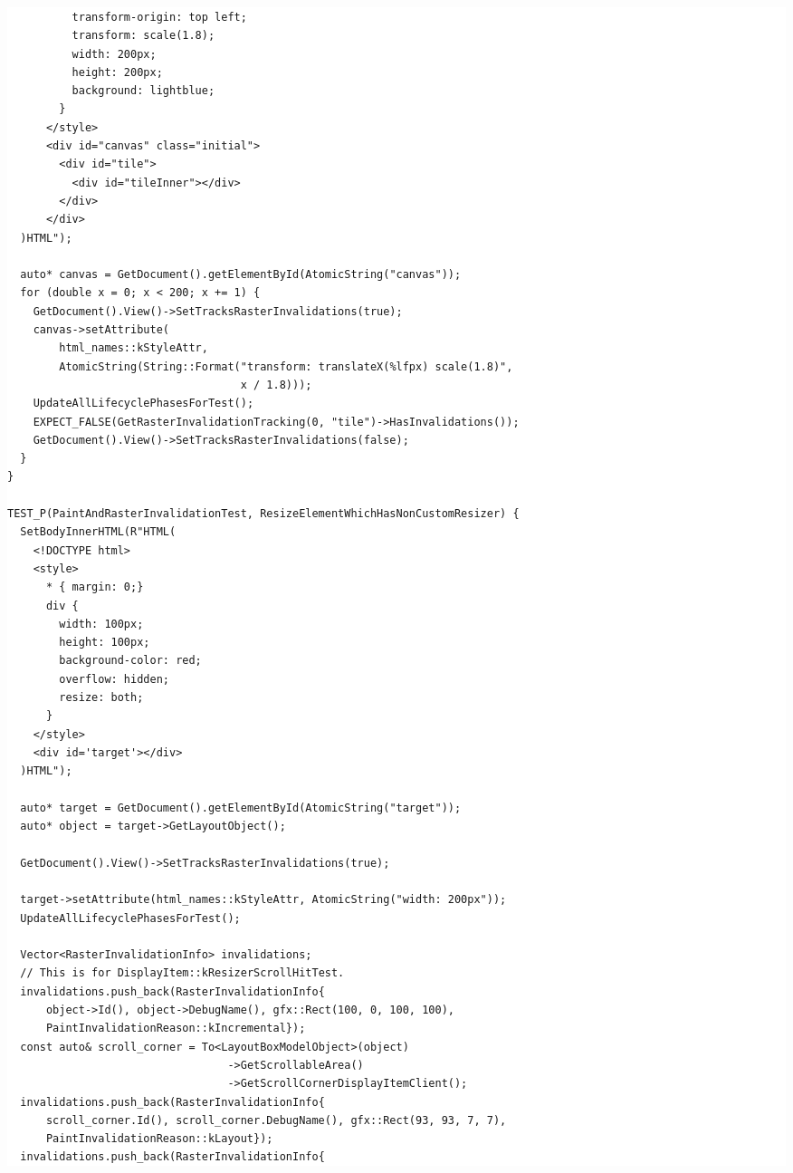 ```
          transform-origin: top left;
          transform: scale(1.8);
          width: 200px;
          height: 200px;
          background: lightblue;
        }
      </style>
      <div id="canvas" class="initial">
        <div id="tile">
          <div id="tileInner"></div>
        </div>
      </div>
  )HTML");

  auto* canvas = GetDocument().getElementById(AtomicString("canvas"));
  for (double x = 0; x < 200; x += 1) {
    GetDocument().View()->SetTracksRasterInvalidations(true);
    canvas->setAttribute(
        html_names::kStyleAttr,
        AtomicString(String::Format("transform: translateX(%lfpx) scale(1.8)",
                                    x / 1.8)));
    UpdateAllLifecyclePhasesForTest();
    EXPECT_FALSE(GetRasterInvalidationTracking(0, "tile")->HasInvalidations());
    GetDocument().View()->SetTracksRasterInvalidations(false);
  }
}

TEST_P(PaintAndRasterInvalidationTest, ResizeElementWhichHasNonCustomResizer) {
  SetBodyInnerHTML(R"HTML(
    <!DOCTYPE html>
    <style>
      * { margin: 0;}
      div {
        width: 100px;
        height: 100px;
        background-color: red;
        overflow: hidden;
        resize: both;
      }
    </style>
    <div id='target'></div>
  )HTML");

  auto* target = GetDocument().getElementById(AtomicString("target"));
  auto* object = target->GetLayoutObject();

  GetDocument().View()->SetTracksRasterInvalidations(true);

  target->setAttribute(html_names::kStyleAttr, AtomicString("width: 200px"));
  UpdateAllLifecyclePhasesForTest();

  Vector<RasterInvalidationInfo> invalidations;
  // This is for DisplayItem::kResizerScrollHitTest.
  invalidations.push_back(RasterInvalidationInfo{
      object->Id(), object->DebugName(), gfx::Rect(100, 0, 100, 100),
      PaintInvalidationReason::kIncremental});
  const auto& scroll_corner = To<LayoutBoxModelObject>(object)
                                  ->GetScrollableArea()
                                  ->GetScrollCornerDisplayItemClient();
  invalidations.push_back(RasterInvalidationInfo{
      scroll_corner.Id(), scroll_corner.DebugName(), gfx::Rect(93, 93, 7, 7),
      PaintInvalidationReason::kLayout});
  invalidations.push_back(RasterInvalidationInfo{
```